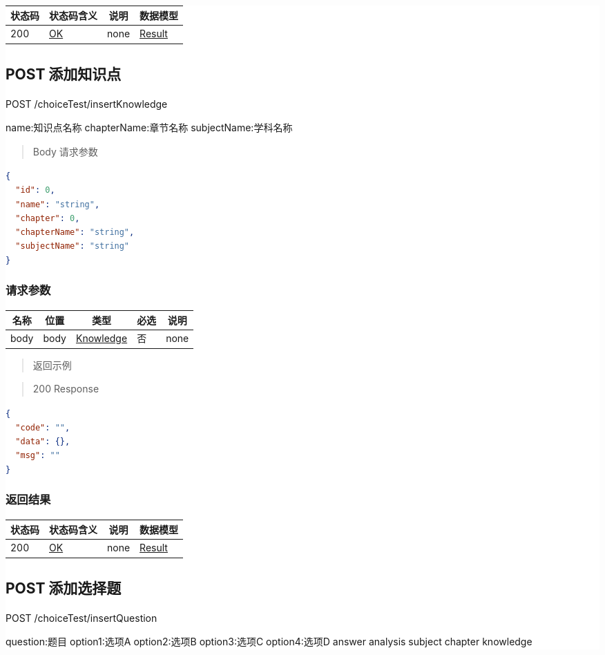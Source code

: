 |状态码|状态码含义|说明|数据模型|
|---|---|---|---|
|200|[OK](https://tools.ietf.org/html/rfc7231#section-6.3.1)|none|[Result](#schemaresult)|

## POST 添加知识点

POST /choiceTest/insertKnowledge

name:知识点名称
chapterName:章节名称
subjectName:学科名称

> Body 请求参数

```json
{
  "id": 0,
  "name": "string",
  "chapter": 0,
  "chapterName": "string",
  "subjectName": "string"
}
```

### 请求参数

|名称|位置|类型|必选|说明|
|---|---|---|---|---|
|body|body|[Knowledge](#schemaknowledge)| 否 |none|

> 返回示例

> 200 Response

```json
{
  "code": "",
  "data": {},
  "msg": ""
}
```

### 返回结果

|状态码|状态码含义|说明|数据模型|
|---|---|---|---|
|200|[OK](https://tools.ietf.org/html/rfc7231#section-6.3.1)|none|[Result](#schemaresult)|

## POST 添加选择题

POST /choiceTest/insertQuestion

question:题目
option1:选项A
option2:选项B
option3:选项C
option4:选项D
answer
analysis
subject
chapter
knowledge
